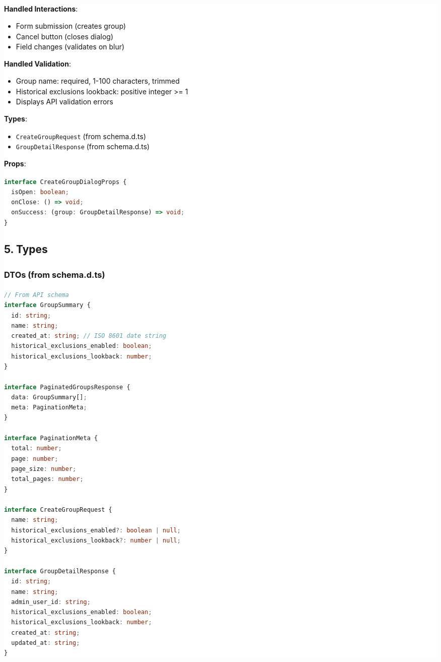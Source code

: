 **Handled Interactions**:
- Form submission (creates group)
- Cancel button (closes dialog)
- Field changes (validates on blur)

**Handled Validation**:
- Group name: required, 1-100 characters, trimmed
- Historical exclusions lookback: positive integer >= 1
- Displays API validation errors

**Types**:
- `CreateGroupRequest` (from schema.d.ts)
- `GroupDetailResponse` (from schema.d.ts)

**Props**:
```typescript
interface CreateGroupDialogProps {
  isOpen: boolean;
  onClose: () => void;
  onSuccess: (group: GroupDetailResponse) => void;
}
```

## 5. Types

### DTOs (from schema.d.ts)

```typescript
// From API schema
interface GroupSummary {
  id: string;
  name: string;
  created_at: string; // ISO 8601 date string
  historical_exclusions_enabled: boolean;
  historical_exclusions_lookback: number;
}

interface PaginatedGroupsResponse {
  data: GroupSummary[];
  meta: PaginationMeta;
}

interface PaginationMeta {
  total: number;
  page: number;
  page_size: number;
  total_pages: number;
}

interface CreateGroupRequest {
  name: string;
  historical_exclusions_enabled?: boolean | null;
  historical_exclusions_lookback?: number | null;
}

interface GroupDetailResponse {
  id: string;
  name: string;
  admin_user_id: string;
  historical_exclusions_enabled: boolean;
  historical_exclusions_lookback: number;
  created_at: string;
  updated_at: string;
}
```
